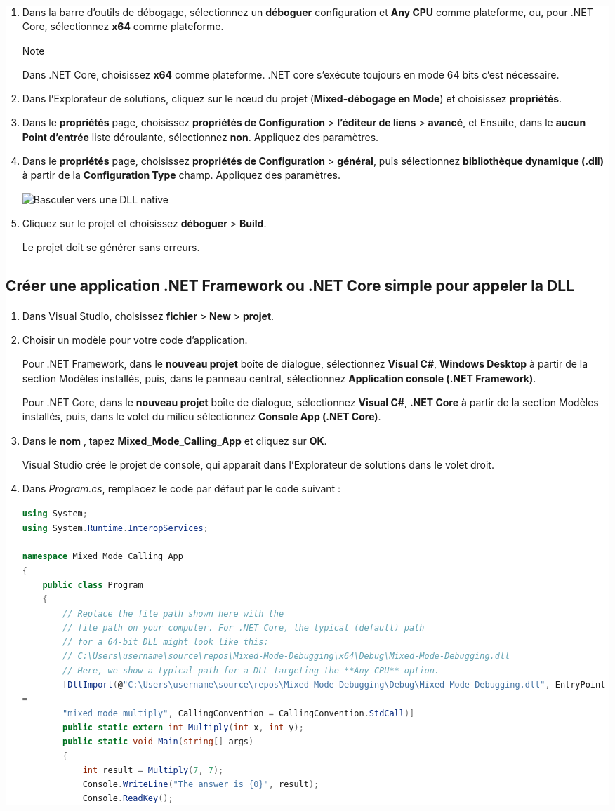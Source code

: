 1. Dans la barre d’outils de débogage, sélectionnez un **déboguer** configuration et **Any CPU** comme plateforme, ou, pour .NET Core, sélectionnez **x64** comme plateforme.

    > [!NOTE]
    > Dans .NET Core, choisissez **x64** comme plateforme. .NET core s’exécute toujours en mode 64 bits c’est nécessaire.

1. Dans l’Explorateur de solutions, cliquez sur le nœud du projet (**Mixed-débogage en Mode**) et choisissez **propriétés**.

1. Dans le **propriétés** page, choisissez **propriétés de Configuration** > **l’éditeur de liens** > **avancé**, et Ensuite, dans le **aucun Point d’entrée** liste déroulante, sélectionnez **non**. Appliquez des paramètres.

1. Dans le **propriétés** page, choisissez **propriétés de Configuration** > **général**, puis sélectionnez **bibliothèque dynamique (.dll)** à partir de la **Configuration Type** champ. Appliquez des paramètres.

    ![Basculer vers une DLL native](../debugger/media/mixed-mode-set-as-native-dll.png)

1. Cliquez sur le projet et choisissez **déboguer** > **Build**.

    Le projet doit se générer sans erreurs.

## <a name="create-a-simple-net-framework-or-net-core-app-to-call-the-dll"></a>Créer une application .NET Framework ou .NET Core simple pour appeler la DLL

1. Dans Visual Studio, choisissez **fichier** > **New** > **projet**.

1. Choisir un modèle pour votre code d’application.

    Pour .NET Framework, dans le **nouveau projet** boîte de dialogue, sélectionnez **Visual C#**, **Windows Desktop** à partir de la section Modèles installés, puis, dans le panneau central, sélectionnez  **Application console (.NET Framework)**.

    Pour .NET Core, dans le **nouveau projet** boîte de dialogue, sélectionnez **Visual C#**, **.NET Core** à partir de la section Modèles installés, puis, dans le volet du milieu sélectionnez  **Console App (.NET Core)**.

1. Dans le **nom** , tapez **Mixed_Mode_Calling_App** et cliquez sur **OK**.

    Visual Studio crée le projet de console, qui apparaît dans l’Explorateur de solutions dans le volet droit.

1. Dans *Program.cs*, remplacez le code par défaut par le code suivant :

    ```csharp
    using System;
    using System.Runtime.InteropServices;

    namespace Mixed_Mode_Calling_App
    {
        public class Program
        {
            // Replace the file path shown here with the
            // file path on your computer. For .NET Core, the typical (default) path
            // for a 64-bit DLL might look like this:
            // C:\Users\username\source\repos\Mixed-Mode-Debugging\x64\Debug\Mixed-Mode-Debugging.dll
            // Here, we show a typical path for a DLL targeting the **Any CPU** option.
            [DllImport(@"C:\Users\username\source\repos\Mixed-Mode-Debugging\Debug\Mixed-Mode-Debugging.dll", EntryPoint =
            "mixed_mode_multiply", CallingConvention = CallingConvention.StdCall)]
            public static extern int Multiply(int x, int y);
            public static void Main(string[] args)
            {
                int result = Multiply(7, 7);
                Console.WriteLine("The answer is {0}", result);
                Console.ReadKey();